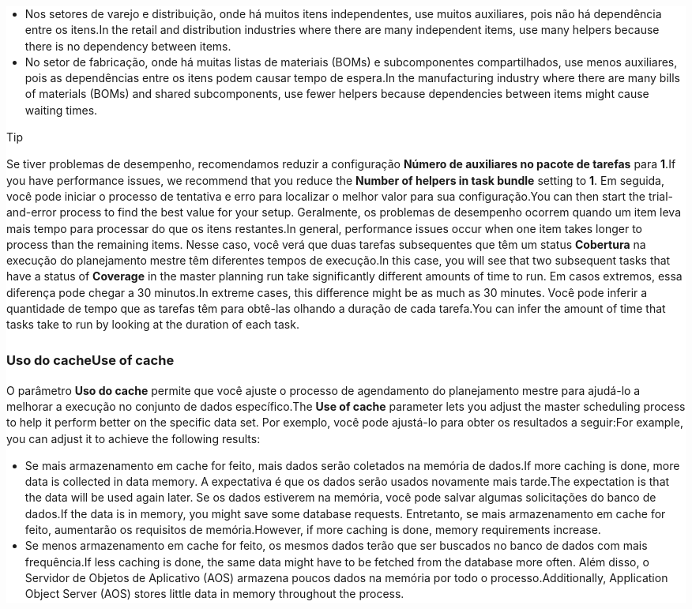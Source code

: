 - <span data-ttu-id="ef2a8-134">Nos setores de varejo e distribuição, onde há muitos itens independentes, use muitos auxiliares, pois não há dependência entre os itens.</span><span class="sxs-lookup"><span data-stu-id="ef2a8-134">In the retail and distribution industries where there are many independent items, use many helpers because there is no dependency between items.</span></span> 
- <span data-ttu-id="ef2a8-135">No setor de fabricação, onde há muitas listas de materiais (BOMs) e subcomponentes compartilhados, use menos auxiliares, pois as dependências entre os itens podem causar tempo de espera.</span><span class="sxs-lookup"><span data-stu-id="ef2a8-135">In the manufacturing industry where there are many bills of materials (BOMs) and shared subcomponents, use fewer helpers because dependencies between items might cause waiting times.</span></span>

> [!TIP]
> <span data-ttu-id="ef2a8-136">Se tiver problemas de desempenho, recomendamos reduzir a configuração **Número de auxiliares no pacote de tarefas** para **1**.</span><span class="sxs-lookup"><span data-stu-id="ef2a8-136">If you have performance issues, we recommend that you reduce the **Number of helpers in task bundle** setting to **1**.</span></span> <span data-ttu-id="ef2a8-137">Em seguida, você pode iniciar o processo de tentativa e erro para localizar o melhor valor para sua configuração.</span><span class="sxs-lookup"><span data-stu-id="ef2a8-137">You can then start the trial-and-error process to find the best value for your setup.</span></span> <span data-ttu-id="ef2a8-138">Geralmente, os problemas de desempenho ocorrem quando um item leva mais tempo para processar do que os itens restantes.</span><span class="sxs-lookup"><span data-stu-id="ef2a8-138">In general, performance issues occur when one item takes longer to process than the remaining items.</span></span> <span data-ttu-id="ef2a8-139">Nesse caso, você verá que duas tarefas subsequentes que têm um status **Cobertura** na execução do planejamento mestre têm diferentes tempos de execução.</span><span class="sxs-lookup"><span data-stu-id="ef2a8-139">In this case, you will see that two subsequent tasks that have a status of **Coverage** in the master planning run take significantly different amounts of time to run.</span></span> <span data-ttu-id="ef2a8-140">Em casos extremos, essa diferença pode chegar a 30 minutos.</span><span class="sxs-lookup"><span data-stu-id="ef2a8-140">In extreme cases, this difference might be as much as 30 minutes.</span></span> <span data-ttu-id="ef2a8-141">Você pode inferir a quantidade de tempo que as tarefas têm para obtê-las olhando a duração de cada tarefa.</span><span class="sxs-lookup"><span data-stu-id="ef2a8-141">You can infer the amount of time that tasks take to run by looking at the duration of each task.</span></span>

### <a name="use-of-cache"></a><span data-ttu-id="ef2a8-142">Uso do cache</span><span class="sxs-lookup"><span data-stu-id="ef2a8-142">Use of cache</span></span>

<span data-ttu-id="ef2a8-143">O parâmetro **Uso do cache** permite que você ajuste o processo de agendamento do planejamento mestre para ajudá-lo a melhorar a execução no conjunto de dados específico.</span><span class="sxs-lookup"><span data-stu-id="ef2a8-143">The **Use of cache** parameter lets you adjust the master scheduling process to help it perform better on the specific data set.</span></span> <span data-ttu-id="ef2a8-144">Por exemplo, você pode ajustá-lo para obter os resultados a seguir:</span><span class="sxs-lookup"><span data-stu-id="ef2a8-144">For example, you can adjust it to achieve the following results:</span></span>

- <span data-ttu-id="ef2a8-145">Se mais armazenamento em cache for feito, mais dados serão coletados na memória de dados.</span><span class="sxs-lookup"><span data-stu-id="ef2a8-145">If more caching is done, more data is collected in data memory.</span></span> <span data-ttu-id="ef2a8-146">A expectativa é que os dados serão usados novamente mais tarde.</span><span class="sxs-lookup"><span data-stu-id="ef2a8-146">The expectation is that the data will be used again later.</span></span> <span data-ttu-id="ef2a8-147">Se os dados estiverem na memória, você pode salvar algumas solicitações do banco de dados.</span><span class="sxs-lookup"><span data-stu-id="ef2a8-147">If the data is in memory, you might save some database requests.</span></span> <span data-ttu-id="ef2a8-148">Entretanto, se mais armazenamento em cache for feito, aumentarão os requisitos de memória.</span><span class="sxs-lookup"><span data-stu-id="ef2a8-148">However, if more caching is done, memory requirements increase.</span></span>
- <span data-ttu-id="ef2a8-149">Se menos armazenamento em cache for feito, os mesmos dados terão que ser buscados no banco de dados com mais frequência.</span><span class="sxs-lookup"><span data-stu-id="ef2a8-149">If less caching is done, the same data might have to be fetched from the database more often.</span></span> <span data-ttu-id="ef2a8-150">Além disso, o Servidor de Objetos de Aplicativo (AOS) armazena poucos dados na memória por todo o processo.</span><span class="sxs-lookup"><span data-stu-id="ef2a8-150">Additionally, Application Object Server (AOS) stores little data in memory throughout the process.</span></span>
